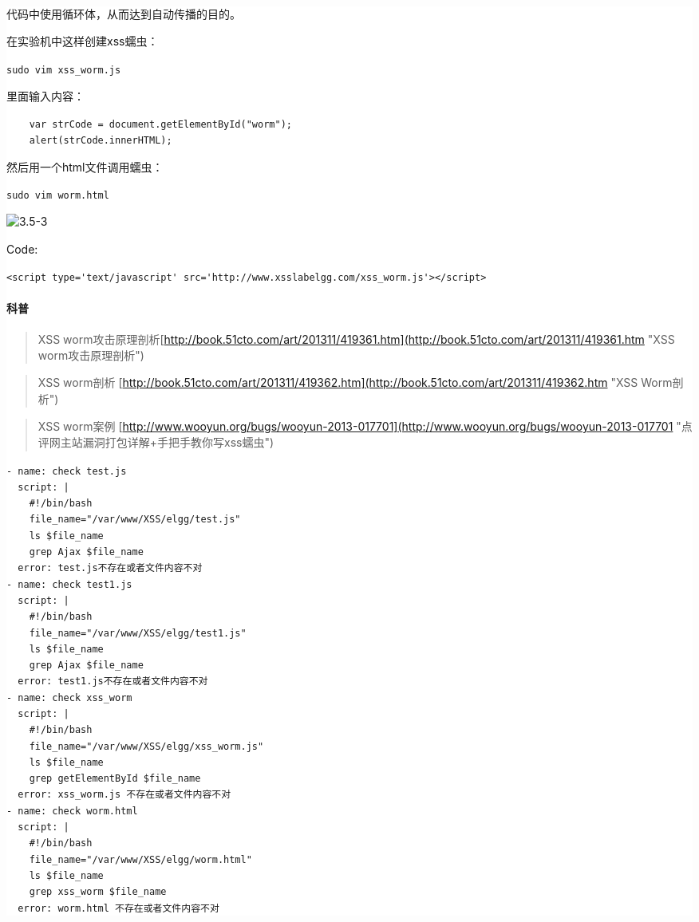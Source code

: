 代码中使用循环体，从而达到自动传播的目的。

在实验机中这样创建xss蠕虫：
```
sudo vim xss_worm.js
```

里面输入内容：

```
    var strCode = document.getElementById("worm");
	alert(strCode.innerHTML);
```

然后用一个html文件调用蠕虫：

```
sudo vim worm.html
```

![3.5-3](https://dn-anything-about-doc.qbox.me/userid9094labid937time1430793313681?watermark/1/image/aHR0cDovL3N5bC1zdGF0aWMucWluaXVkbi5jb20vaW1nL3dhdGVybWFyay5wbmc=/dissolve/60/gravity/SouthEast/dx/0/dy/10)

Code:

```
<script type='text/javascript' src='http://www.xsslabelgg.com/xss_worm.js'></script>
```

#### 科普 ###

> XSS worm攻击原理剖析[http://book.51cto.com/art/201311/419361.htm](http://book.51cto.com/art/201311/419361.htm "XSS worm攻击原理剖析")

> XSS worm剖析 [http://book.51cto.com/art/201311/419362.htm](http://book.51cto.com/art/201311/419362.htm "XSS Worm剖析")

> XSS worm案例 [http://www.wooyun.org/bugs/wooyun-2013-017701](http://www.wooyun.org/bugs/wooyun-2013-017701 "点评网主站漏洞打包详解+手把手教你写xss蠕虫")

```checker
- name: check test.js
  script: |
    #!/bin/bash
    file_name="/var/www/XSS/elgg/test.js"
    ls $file_name
    grep Ajax $file_name
  error: test.js不存在或者文件内容不对
- name: check test1.js
  script: |
    #!/bin/bash
    file_name="/var/www/XSS/elgg/test1.js"
    ls $file_name
    grep Ajax $file_name
  error: test1.js不存在或者文件内容不对
- name: check xss_worm
  script: |
    #!/bin/bash
    file_name="/var/www/XSS/elgg/xss_worm.js"
    ls $file_name
    grep getElementById $file_name
  error: xss_worm.js 不存在或者文件内容不对
- name: check worm.html
  script: |
    #!/bin/bash
    file_name="/var/www/XSS/elgg/worm.html"
    ls $file_name
    grep xss_worm $file_name
  error: worm.html 不存在或者文件内容不对
```
